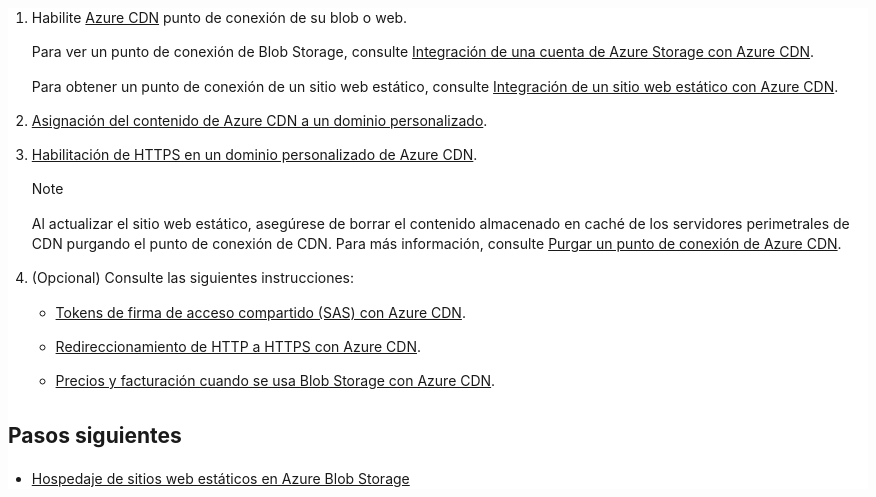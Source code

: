 1. Habilite [Azure CDN](../../cdn/cdn-overview.md) punto de conexión de su blob o web. 

   Para ver un punto de conexión de Blob Storage, consulte [Integración de una cuenta de Azure Storage con Azure CDN](../../cdn/cdn-create-a-storage-account-with-cdn.md). 

   Para obtener un punto de conexión de un sitio web estático, consulte [Integración de un sitio web estático con Azure CDN](static-website-content-delivery-network.md).

2. [Asignación del contenido de Azure CDN a un dominio personalizado](../../cdn/cdn-map-content-to-custom-domain.md).

3. [Habilitación de HTTPS en un dominio personalizado de Azure CDN](../../cdn/cdn-custom-ssl.md).

   > [!NOTE] 
   > Al actualizar el sitio web estático, asegúrese de borrar el contenido almacenado en caché de los servidores perimetrales de CDN purgando el punto de conexión de CDN. Para más información, consulte [Purgar un punto de conexión de Azure CDN](../../cdn/cdn-purge-endpoint.md).

4. (Opcional) Consulte las siguientes instrucciones:

   * [Tokens de firma de acceso compartido (SAS) con Azure CDN](https://docs.microsoft.com/azure/cdn/cdn-storage-custom-domain-https#shared-access-signatures).

   * [Redireccionamiento de HTTP a HTTPS con Azure CDN](https://docs.microsoft.com/azure/cdn/cdn-storage-custom-domain-https#http-to-https-redirection).

   * [Precios y facturación cuando se usa Blob Storage con Azure CDN](https://docs.microsoft.com/azure/cdn/cdn-storage-custom-domain-https#http-to-https-redirection).

## <a name="next-steps"></a>Pasos siguientes

* [Hospedaje de sitios web estáticos en Azure Blob Storage](storage-blob-static-website.md)
